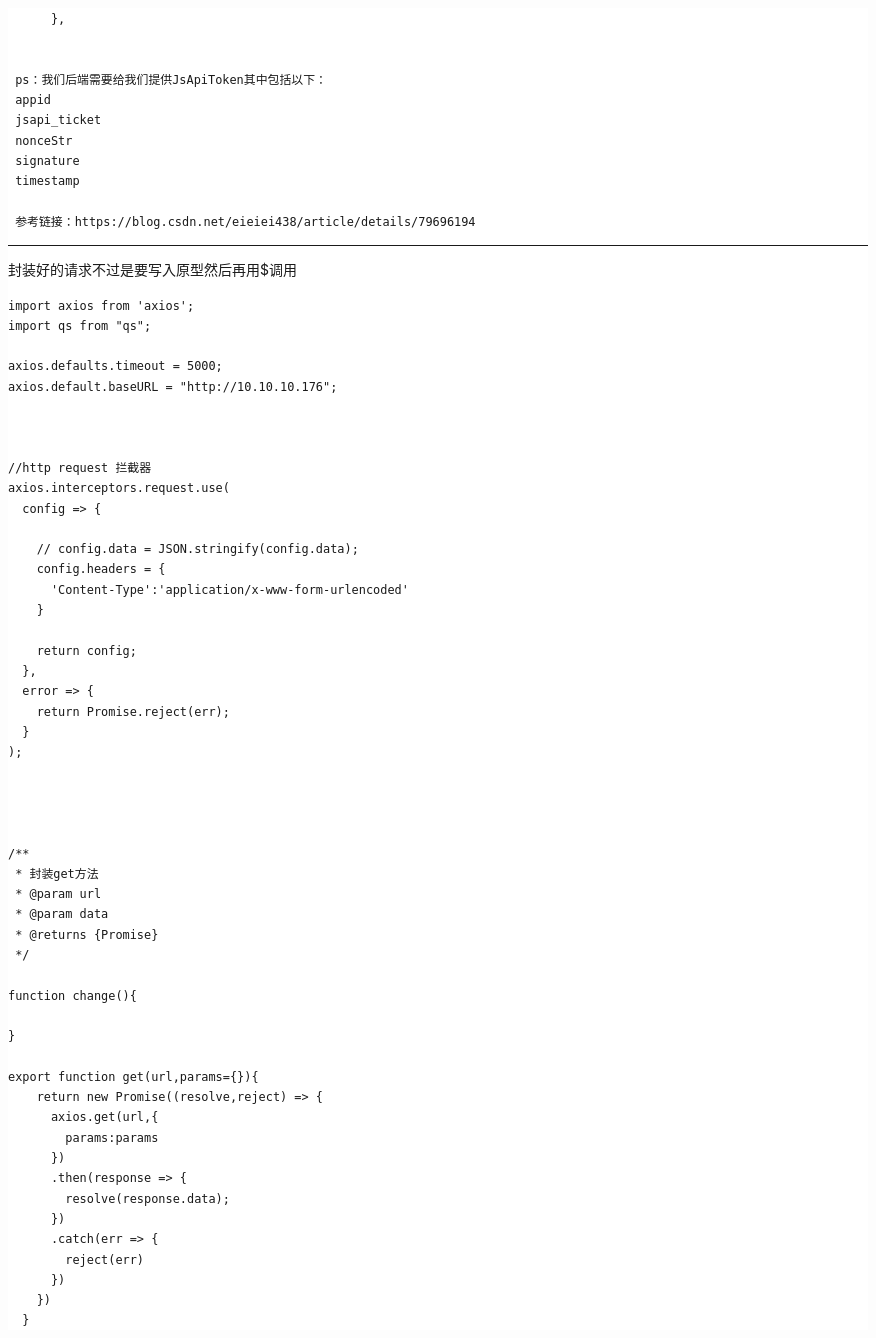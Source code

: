           },
    
    
     ps：我们后端需要给我们提供JsApiToken其中包括以下：
     appid
     jsapi_ticket
     nonceStr
     signature
     timestamp
     
     参考链接：https://blog.csdn.net/eieiei438/article/details/79696194

---

封装好的请求不过是要写入原型然后再用$调用

    import axios from 'axios';
    import qs from "qs";
    
    axios.defaults.timeout = 5000;
    axios.default.baseURL = "http://10.10.10.176";
    
    
    
    //http request 拦截器
    axios.interceptors.request.use(
      config => {
    
        // config.data = JSON.stringify(config.data);
        config.headers = {
          'Content-Type':'application/x-www-form-urlencoded'
        }
      
        return config;
      },
      error => {
        return Promise.reject(err);
      }
    );
    
    
    
    
    /**
     * 封装get方法
     * @param url
     * @param data
     * @returns {Promise}
     */
    
    function change(){
    
    }
    
    export function get(url,params={}){
        return new Promise((resolve,reject) => {
          axios.get(url,{
            params:params
          })
          .then(response => {
            resolve(response.data);
          })
          .catch(err => {
            reject(err)
          })
        })
      }
    
